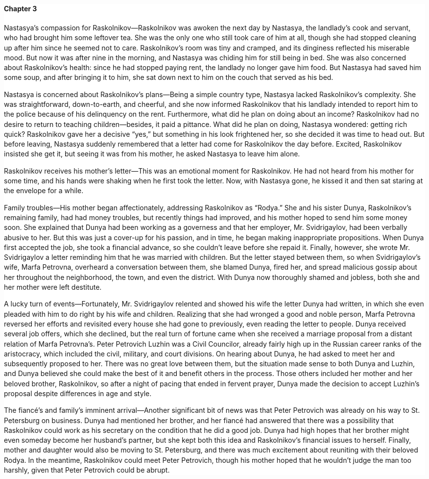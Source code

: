 #### Chapter 3
Nastasya’s compassion for Raskolnikov—Raskolnikov was awoken the next day by Nastasya, the landlady’s cook and servant, who had brought him some leftover tea. She was the only one who still took care of him at all, though she had stopped cleaning up after him since he seemed not to care. Raskolnikov’s room was tiny and cramped, and its dinginess reflected his miserable mood. But now it was after nine in the morning, and Nastasya was chiding him for still being in bed. She was also concerned about Raskolnikov’s health: since he had stopped paying rent, the landlady no longer gave him food. But Nastasya had saved him some soup, and after bringing it to him, she sat down next to him on the couch that served as his bed.

Nastasya is concerned about Raskolnikov’s plans—Being a simple country type, Nastasya lacked Raskolnikov’s complexity. She was straightforward, down-to-earth, and cheerful, and she now informed Raskolnikov that his landlady intended to report him to the police because of his delinquency on the rent. Furthermore, what did he plan on doing about an income? Raskolnikov had no desire to return to teaching children—besides, it paid a pittance. What did he plan on doing, Nastasya wondered: getting rich quick? Raskolnikov gave her a decisive “yes,” but something in his look frightened her, so she decided it was time to head out. But before leaving, Nastasya suddenly remembered that a letter had come for Raskolnikov the day before. Excited, Raskolnikov insisted she get it, but seeing it was from his mother, he asked Nastasya to leave him alone.

Raskolnikov receives his mother’s letter—This was an emotional moment for Raskolnikov. He had not heard from his mother for some time, and his hands were shaking when he first took the letter. Now, with Nastasya gone, he kissed it and then sat staring at the envelope for a while.

Family troubles—His mother began affectionately, addressing Raskolnikov as “Rodya.” She and his sister Dunya, Raskolnikov’s remaining family, had had money troubles, but recently things had improved, and his mother hoped to send him some money soon. She explained that Dunya had been working as a governess and that her employer, Mr. Svidrigaylov, had been verbally abusive to her. But this was just a cover-up for his passion, and in time, he began making inappropriate propositions. When Dunya first accepted the job, she took a financial advance, so she couldn’t leave before she repaid it. Finally, however, she wrote Mr. Svidrigaylov a letter reminding him that he was married with children. But the letter stayed between them, so when Svidrigaylov’s wife, Marfa Petrovna, overheard a conversation between them, she blamed Dunya, fired her, and spread malicious gossip about her throughout the neighborhood, the town, and even the district. With Dunya now thoroughly shamed and jobless, both she and her mother were left destitute.

A lucky turn of events—Fortunately, Mr. Svidrigaylov relented and showed his wife the letter Dunya had written, in which she even pleaded with him to do right by his wife and children. Realizing that she had wronged a good and noble person, Marfa Petrovna reversed her efforts and revisited every house she had gone to previously, even reading the letter to people. Dunya received several job offers, which she declined, but the real turn of fortune came when she received a marriage proposal from a distant relation of Marfa Petrovna’s. Peter Petrovich Luzhin was a Civil Councilor, already fairly high up in the Russian career ranks of the aristocracy, which included the civil, military, and court divisions. On hearing about Dunya, he had asked to meet her and subsequently proposed to her. There was no great love between them, but the situation made sense to both Dunya and Luzhin, and Dunya believed she could make the best of it and benefit others in the process. Those others included her mother and her beloved brother, Raskolnikov, so after a night of pacing that ended in fervent prayer, Dunya made the decision to accept Luzhin’s proposal despite differences in age and style.

The fiancé’s and family’s imminent arrival—Another significant bit of news was that Peter Petrovich was already on his way to St. Petersburg on business. Dunya had mentioned her brother, and her fiancé had answered that there was a possibility that Raskolnikov could work as his secretary on the condition that he did a good job. Dunya had high hopes that her brother might even someday become her husband’s partner, but she kept both this idea and Raskolnikov’s financial issues to herself. Finally, mother and daughter would also be moving to St. Petersburg, and there was much excitement about reuniting with their beloved Rodya. In the meantime, Raskolnikov could meet Peter Petrovich, though his mother hoped that he wouldn’t judge the man too harshly, given that Peter Petrovich could be abrupt.
